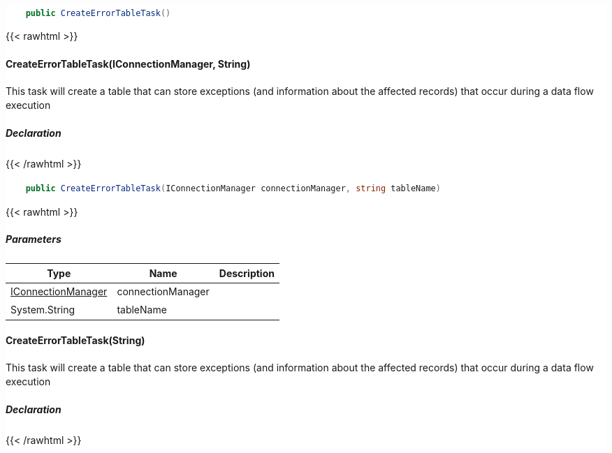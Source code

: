 ```C#
    public CreateErrorTableTask()
```

{{< rawhtml >}}
  <a id="ETLBox_Logging_CreateErrorTableTask__ctor_" data-uid="ETLBox.Logging.CreateErrorTableTask.#ctor*"></a>
  <h4 id="ETLBox_Logging_CreateErrorTableTask__ctor_ETLBox_Connection_IConnectionManager_System_String_" data-uid="ETLBox.Logging.CreateErrorTableTask.#ctor(ETLBox.Connection.IConnectionManager,System.String)">CreateErrorTableTask(IConnectionManager, String)</h4>
  <div class="markdown level1 summary"><p>This task will create a table that can store exceptions (and information about the affected records)
that occur during a data flow execution</p>
</div>
  <div class="markdown level1 conceptual"></div>
  <h5 class="declaration">Declaration</h5>
{{< /rawhtml >}}

```C#
    public CreateErrorTableTask(IConnectionManager connectionManager, string tableName)
```

{{< rawhtml >}}
  <h5 class="parameters">Parameters</h5>
  <table class="table table-bordered table-striped table-condensed">
    <thead>
      <tr>
        <th>Type</th>
        <th>Name</th>
        <th>Description</th>
      </tr>
    </thead>
    <tbody>
      <tr>
        <td><a class="xref" href="/api/etlbox.connection/iconnectionmanager">IConnectionManager</a></td>
        <td><span class="parametername">connectionManager</span></td>
        <td></td>
      </tr>
      <tr>
        <td><span class="xref">System.String</span></td>
        <td><span class="parametername">tableName</span></td>
        <td></td>
      </tr>
    </tbody>
  </table>
  <a id="ETLBox_Logging_CreateErrorTableTask__ctor_" data-uid="ETLBox.Logging.CreateErrorTableTask.#ctor*"></a>
  <h4 id="ETLBox_Logging_CreateErrorTableTask__ctor_System_String_" data-uid="ETLBox.Logging.CreateErrorTableTask.#ctor(System.String)">CreateErrorTableTask(String)</h4>
  <div class="markdown level1 summary"><p>This task will create a table that can store exceptions (and information about the affected records)
that occur during a data flow execution</p>
</div>
  <div class="markdown level1 conceptual"></div>
  <h5 class="declaration">Declaration</h5>
{{< /rawhtml >}}
